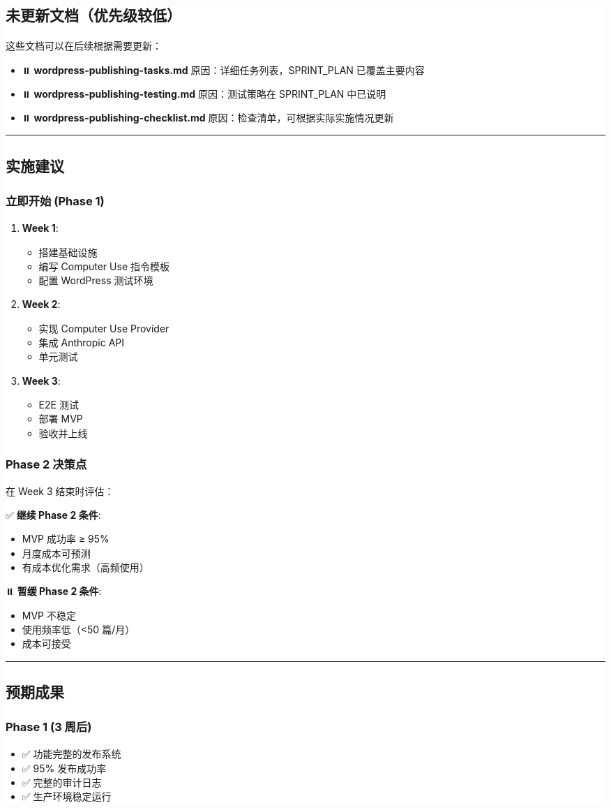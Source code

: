 
## 未更新文档（优先级较低）

这些文档可以在后续根据需要更新：

- ⏸️ **wordpress-publishing-tasks.md**
  原因：详细任务列表，SPRINT_PLAN 已覆盖主要内容

- ⏸️ **wordpress-publishing-testing.md**
  原因：测试策略在 SPRINT_PLAN 中已说明

- ⏸️ **wordpress-publishing-checklist.md**
  原因：检查清单，可根据实际实施情况更新

---

## 实施建议

### 立即开始 (Phase 1)

1. **Week 1**:
   - 搭建基础设施
   - 编写 Computer Use 指令模板
   - 配置 WordPress 测试环境

2. **Week 2**:
   - 实现 Computer Use Provider
   - 集成 Anthropic API
   - 单元测试

3. **Week 3**:
   - E2E 测试
   - 部署 MVP
   - 验收并上线

### Phase 2 决策点

在 Week 3 结束时评估：

✅ **继续 Phase 2 条件**:
- MVP 成功率 ≥ 95%
- 月度成本可预测
- 有成本优化需求（高频使用）

⏸️ **暂缓 Phase 2 条件**:
- MVP 不稳定
- 使用频率低（<50 篇/月）
- 成本可接受

---

## 预期成果

### Phase 1 (3 周后)
- ✅ 功能完整的发布系统
- ✅ 95% 发布成功率
- ✅ 完整的审计日志
- ✅ 生产环境稳定运行
